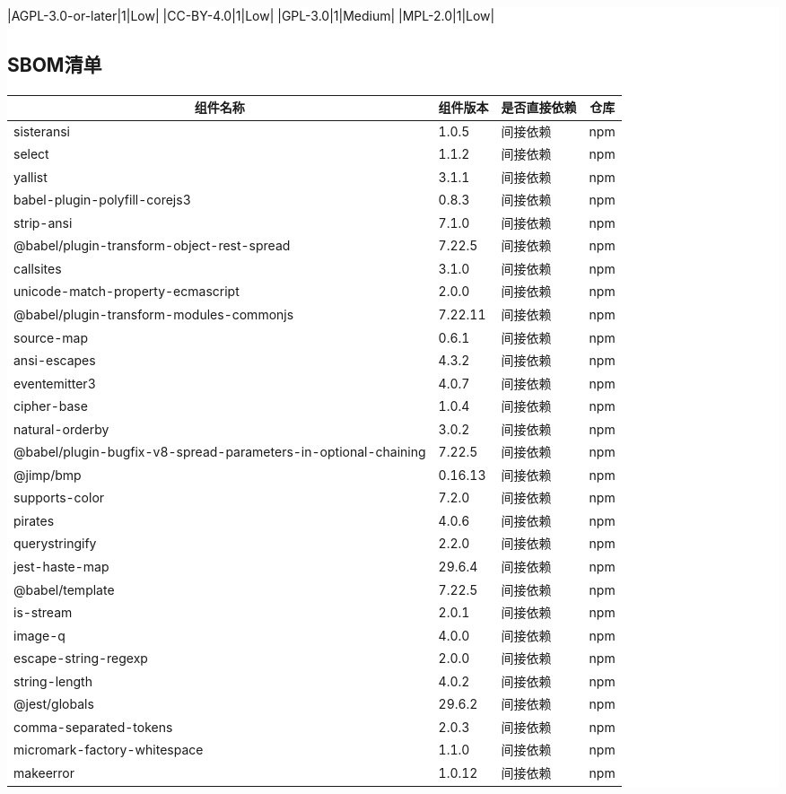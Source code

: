 |AGPL-3.0-or-later|1|Low|
|CC-BY-4.0|1|Low|
|GPL-3.0|1|Medium|
|MPL-2.0|1|Low|




## SBOM清单

| 组件名称 | 组件版本 | 是否直接依赖 | 仓库 |
| -------- | -------- | ------------ | ---- |
|sisteransi|1.0.5|间接依赖|npm|
|select|1.1.2|间接依赖|npm|
|yallist|3.1.1|间接依赖|npm|
|babel-plugin-polyfill-corejs3|0.8.3|间接依赖|npm|
|strip-ansi|7.1.0|间接依赖|npm|
|@babel/plugin-transform-object-rest-spread|7.22.5|间接依赖|npm|
|callsites|3.1.0|间接依赖|npm|
|unicode-match-property-ecmascript|2.0.0|间接依赖|npm|
|@babel/plugin-transform-modules-commonjs|7.22.11|间接依赖|npm|
|source-map|0.6.1|间接依赖|npm|
|ansi-escapes|4.3.2|间接依赖|npm|
|eventemitter3|4.0.7|间接依赖|npm|
|cipher-base|1.0.4|间接依赖|npm|
|natural-orderby|3.0.2|间接依赖|npm|
|@babel/plugin-bugfix-v8-spread-parameters-in-optional-chaining|7.22.5|间接依赖|npm|
|@jimp/bmp|0.16.13|间接依赖|npm|
|supports-color|7.2.0|间接依赖|npm|
|pirates|4.0.6|间接依赖|npm|
|querystringify|2.2.0|间接依赖|npm|
|jest-haste-map|29.6.4|间接依赖|npm|
|@babel/template|7.22.5|间接依赖|npm|
|is-stream|2.0.1|间接依赖|npm|
|image-q|4.0.0|间接依赖|npm|
|escape-string-regexp|2.0.0|间接依赖|npm|
|string-length|4.0.2|间接依赖|npm|
|@jest/globals|29.6.2|间接依赖|npm|
|comma-separated-tokens|2.0.3|间接依赖|npm|
|micromark-factory-whitespace|1.1.0|间接依赖|npm|
|makeerror|1.0.12|间接依赖|npm|